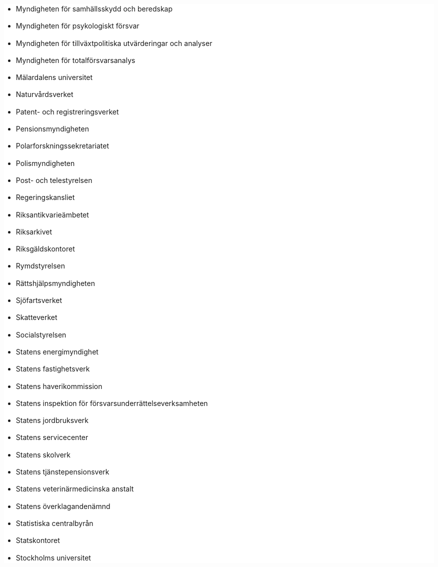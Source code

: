 - Myndigheten för samhällsskydd och beredskap

- Myndigheten för psykologiskt försvar

- Myndigheten för tillväxtpolitiska utvärderingar och analyser

- Myndigheten för totalförsvarsanalys

- Mälardalens universitet

- Naturvårdsverket

- Patent- och registreringsverket

- Pensionsmyndigheten

- Polarforskningssekretariatet

- Polismyndigheten

- Post- och telestyrelsen

- Regeringskansliet

- Riksantikvarieämbetet

- Riksarkivet

- Riksgäldskontoret

- Rymdstyrelsen

- Rättshjälpsmyndigheten

- Sjöfartsverket

- Skatteverket

- Socialstyrelsen

- Statens energimyndighet

- Statens fastighetsverk

- Statens haverikommission

- Statens inspektion för försvarsunderrättelseverksamheten

- Statens jordbruksverk

- Statens servicecenter

- Statens skolverk

- Statens tjänstepensionsverk

- Statens veterinärmedicinska anstalt

- Statens överklagandenämnd

- Statistiska centralbyrån

- Statskontoret

- Stockholms universitet
